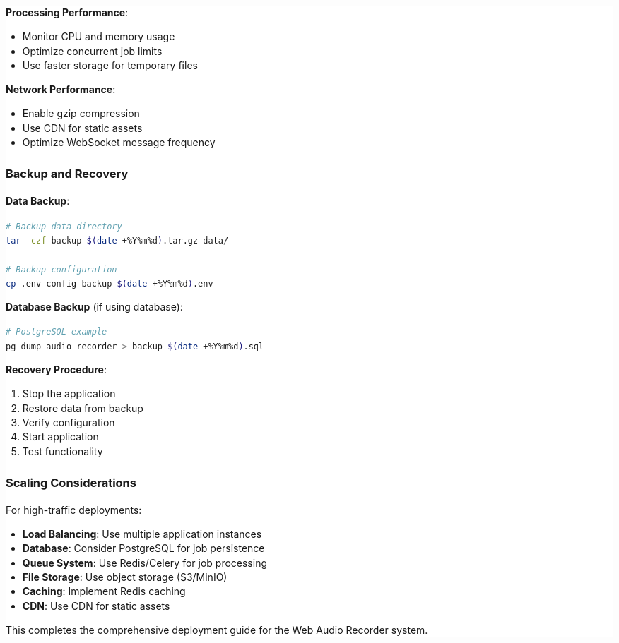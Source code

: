 **Processing Performance**:
- Monitor CPU and memory usage
- Optimize concurrent job limits
- Use faster storage for temporary files

**Network Performance**:
- Enable gzip compression
- Use CDN for static assets
- Optimize WebSocket message frequency

### Backup and Recovery

**Data Backup**:
```bash
# Backup data directory
tar -czf backup-$(date +%Y%m%d).tar.gz data/

# Backup configuration
cp .env config-backup-$(date +%Y%m%d).env
```

**Database Backup** (if using database):
```bash
# PostgreSQL example
pg_dump audio_recorder > backup-$(date +%Y%m%d).sql
```

**Recovery Procedure**:
1. Stop the application
2. Restore data from backup
3. Verify configuration
4. Start application
5. Test functionality

### Scaling Considerations

For high-traffic deployments:

- **Load Balancing**: Use multiple application instances
- **Database**: Consider PostgreSQL for job persistence
- **Queue System**: Use Redis/Celery for job processing
- **File Storage**: Use object storage (S3/MinIO)
- **Caching**: Implement Redis caching
- **CDN**: Use CDN for static assets

This completes the comprehensive deployment guide for the Web Audio Recorder system.